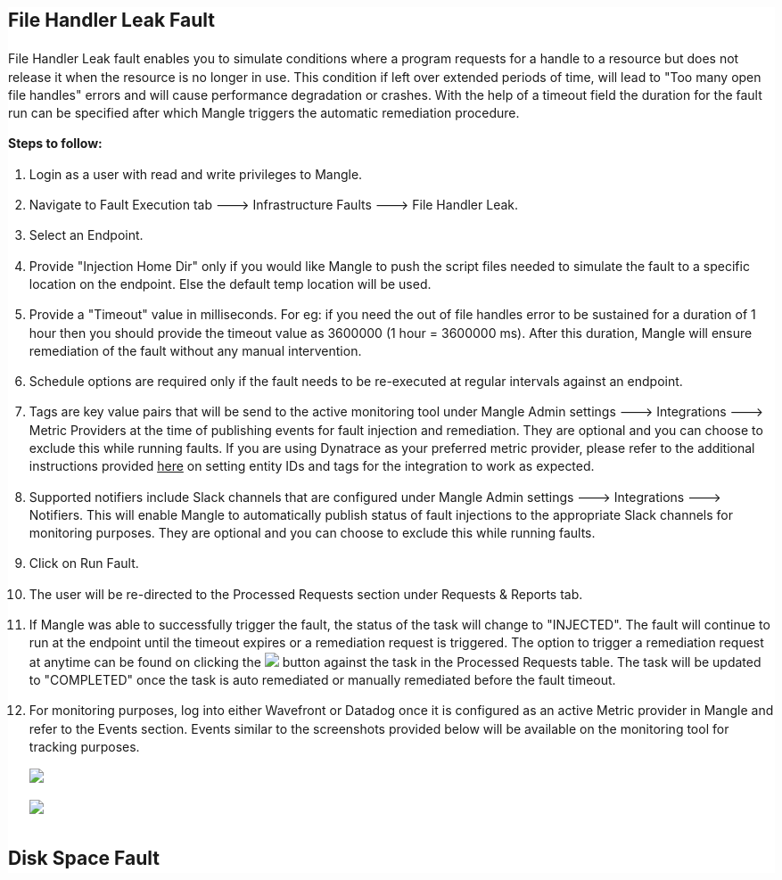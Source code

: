 ## File Handler Leak Fault

File Handler Leak fault enables you to simulate conditions where a program requests for a handle to a resource but does not release it when the resource is no longer in use. This condition if left over extended periods of time, will lead to "Too many open file handles" errors and will cause performance degradation or crashes. With the help of a timeout field the duration for the fault run can be specified after which Mangle triggers the automatic remediation procedure.

**Steps to follow:**&#x20;

1. Login as a user with read and write privileges to Mangle.
2. Navigate to Fault Execution tab ---> Infrastructure Faults ---> File Handler Leak.
3. Select an Endpoint.
4. Provide "Injection Home Dir" only if you would like Mangle to push the script files needed to simulate the fault to a specific location on the endpoint. Else the default temp location will be used.
5. Provide a "Timeout" value in milliseconds. For eg: if you need the out of file handles error to be sustained for a duration of 1 hour then you should provide the timeout value as 3600000 (1 hour = 3600000 ms). After this duration, Mangle will ensure remediation of the fault without any manual intervention.
6. Schedule options are required only if the fault needs to be re-executed at regular intervals against an endpoint.
7. Tags are key value pairs that will be send to the active monitoring tool under Mangle Admin settings ---> Integrations ---> Metric Providers at the time of publishing events for fault injection and remediation. They are optional and you can choose to exclude this while running faults. If you are using Dynatrace as your preferred metric provider, please refer to the additional instructions provided [here](fault-events-in-dynatrace.md) on setting entity IDs and tags for the integration to work as expected.&#x20;
8. Supported notifiers include Slack channels that are configured under Mangle Admin settings ---> Integrations ---> Notifiers. This will enable Mangle to automatically publish status of fault injections to the appropriate Slack channels for monitoring purposes. They are optional and you can choose to exclude this while running faults.
9. Click on Run Fault.
10. The user will be re-directed to the Processed Requests section under Requests & Reports tab.
11. If Mangle was able to successfully trigger the fault, the status of the task will change to "INJECTED". The fault will continue to run at the endpoint until the timeout expires or a remediation request is triggered. The option to trigger a remediation request at anytime can be found on clicking the ![](../../.gitbook/assets/actions\_button.png) button against the task in the Processed Requests table. The task will be updated to "COMPLETED" once the task is auto remediated or manually remediated before the fault timeout.&#x20;
12. For monitoring purposes, log into either Wavefront or Datadog once it is configured as an active Metric provider in Mangle and refer to the Events section. Events similar to the screenshots provided below will be available on the monitoring tool for tracking purposes.



    &#x20;![](../../.gitbook/assets/datadogevents.png)&#x20;



    &#x20; ![](../../.gitbook/assets/wavefrontevents.png)&#x20;

## Disk Space Fault
